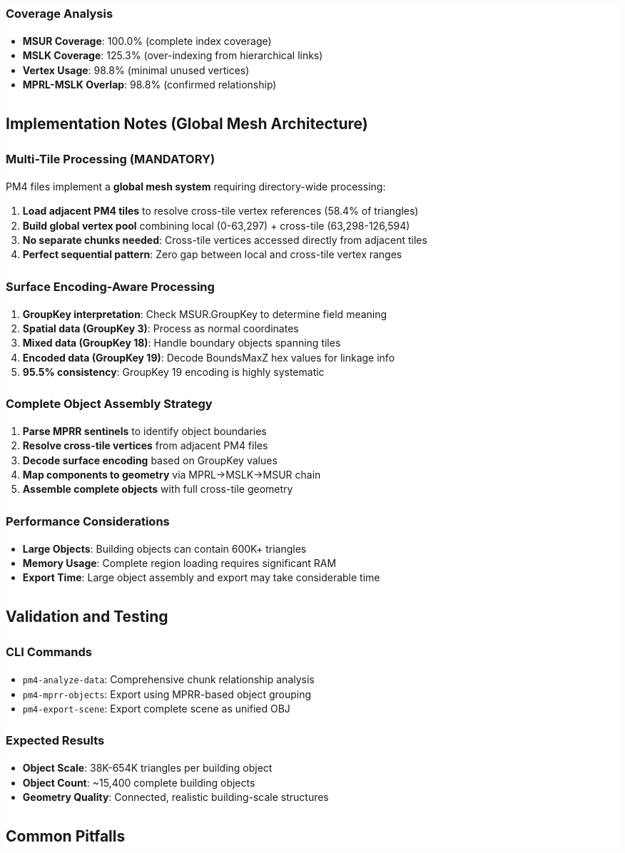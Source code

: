 ### Coverage Analysis
- **MSUR Coverage**: 100.0% (complete index coverage)
- **MSLK Coverage**: 125.3% (over-indexing from hierarchical links)
- **Vertex Usage**: 98.8% (minimal unused vertices)
- **MPRL-MSLK Overlap**: 98.8% (confirmed relationship)

## Implementation Notes (Global Mesh Architecture)

### **Multi-Tile Processing (MANDATORY)**
PM4 files implement a **global mesh system** requiring directory-wide processing:
1. **Load adjacent PM4 tiles** to resolve cross-tile vertex references (58.4% of triangles)
2. **Build global vertex pool** combining local (0-63,297) + cross-tile (63,298-126,594)
3. **No separate chunks needed**: Cross-tile vertices accessed directly from adjacent tiles
4. **Perfect sequential pattern**: Zero gap between local and cross-tile vertex ranges

### **Surface Encoding-Aware Processing**
1. **GroupKey interpretation**: Check MSUR.GroupKey to determine field meaning
2. **Spatial data (GroupKey 3)**: Process as normal coordinates
3. **Mixed data (GroupKey 18)**: Handle boundary objects spanning tiles
4. **Encoded data (GroupKey 19)**: Decode BoundsMaxZ hex values for linkage info
5. **95.5% consistency**: GroupKey 19 encoding is highly systematic

### **Complete Object Assembly Strategy**
1. **Parse MPRR sentinels** to identify object boundaries
2. **Resolve cross-tile vertices** from adjacent PM4 files
3. **Decode surface encoding** based on GroupKey values
4. **Map components to geometry** via MPRL→MSLK→MSUR chain
5. **Assemble complete objects** with full cross-tile geometry

### Performance Considerations
- **Large Objects**: Building objects can contain 600K+ triangles
- **Memory Usage**: Complete region loading requires significant RAM
- **Export Time**: Large object assembly and export may take considerable time

## Validation and Testing

### CLI Commands
- `pm4-analyze-data`: Comprehensive chunk relationship analysis
- `pm4-mprr-objects`: Export using MPRR-based object grouping
- `pm4-export-scene`: Export complete scene as unified OBJ

### Expected Results
- **Object Scale**: 38K-654K triangles per building object
- **Object Count**: ~15,400 complete building objects
- **Geometry Quality**: Connected, realistic building-scale structures

## Common Pitfalls
